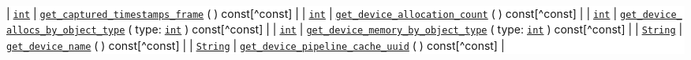 | [`int`](class_int.md)                                  | [`get_captured_timestamps_frame`](class_renderingdevice.md#class_renderingdevice_method_get_captured_timestamps_frame) ( ) const[^const]                                                                                                                                                                                                                                                                                                                                                                                                                                                                                                                                                                                                                                                                                                                                                                                                                      |
| [`int`](class_int.md)                                  | [`get_device_allocation_count`](class_renderingdevice.md#class_renderingdevice_method_get_device_allocation_count) ( ) const[^const]                                                                                                                                                                                                                                                                                                                                                                                                                                                                                                                                                                                                                                                                                                                                                                                                                          |
| [`int`](class_int.md)                                  | [`get_device_allocs_by_object_type`](class_renderingdevice.md#class_renderingdevice_method_get_device_allocs_by_object_type) ( type: [`int`](class_int.md) ) const[^const]                                                                                                                                                                                                                                                                                                                                                                                                                                                                                                                                                                                                                                                                                                                                                                                    |
| [`int`](class_int.md)                                  | [`get_device_memory_by_object_type`](class_renderingdevice.md#class_renderingdevice_method_get_device_memory_by_object_type) ( type: [`int`](class_int.md) ) const[^const]                                                                                                                                                                                                                                                                                                                                                                                                                                                                                                                                                                                                                                                                                                                                                                                    |
| [`String`](class_string.md)                            | [`get_device_name`](class_renderingdevice.md#class_renderingdevice_method_get_device_name) ( ) const[^const]                                                                                                                                                                                                                                                                                                                                                                                                                                                                                                                                                                                                                                                                                                                                                                                                                                                  |
| [`String`](class_string.md)                            | [`get_device_pipeline_cache_uuid`](class_renderingdevice.md#class_renderingdevice_method_get_device_pipeline_cache_uuid) ( ) const[^const]                                                                                                                                                                                                                                                                                                                                                                                                                                                                                                                                                                                                                                                                                                                                                                                                                    |